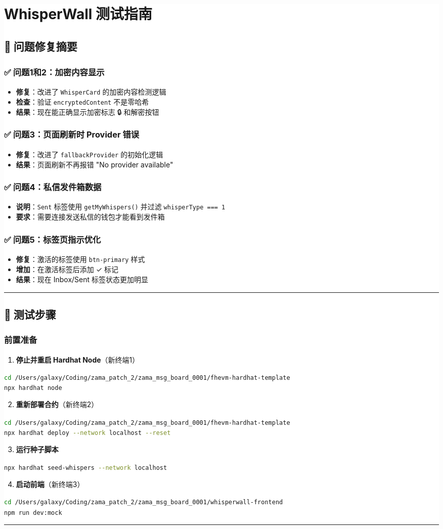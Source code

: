 # WhisperWall 测试指南

## 🔧 问题修复摘要

### ✅ 问题1和2：加密内容显示
- **修复**：改进了 `WhisperCard` 的加密内容检测逻辑
- **检查**：验证 `encryptedContent` 不是零哈希
- **结果**：现在能正确显示加密标志 🔒 和解密按钮

### ✅ 问题3：页面刷新时 Provider 错误
- **修复**：改进了 `fallbackProvider` 的初始化逻辑
- **结果**：页面刷新不再报错 "No provider available"

### ✅ 问题4：私信发件箱数据
- **说明**：`Sent` 标签使用 `getMyWhispers()` 并过滤 `whisperType === 1`
- **要求**：需要连接发送私信的钱包才能看到发件箱

### ✅ 问题5：标签页指示优化
- **修复**：激活的标签使用 `btn-primary` 样式
- **增加**：在激活标签后添加 ✓ 标记
- **结果**：现在 Inbox/Sent 标签状态更加明显

---

## 🚀 测试步骤

### 前置准备

1. **停止并重启 Hardhat Node**（新终端1）
```bash
cd /Users/galaxy/Coding/zama_patch_2/zama_msg_board_0001/fhevm-hardhat-template
npx hardhat node
```

2. **重新部署合约**（新终端2）
```bash
cd /Users/galaxy/Coding/zama_patch_2/zama_msg_board_0001/fhevm-hardhat-template
npx hardhat deploy --network localhost --reset
```

3. **运行种子脚本**
```bash
npx hardhat seed-whispers --network localhost
```

4. **启动前端**（新终端3）
```bash
cd /Users/galaxy/Coding/zama_patch_2/zama_msg_board_0001/whisperwall-frontend
npm run dev:mock
```

---